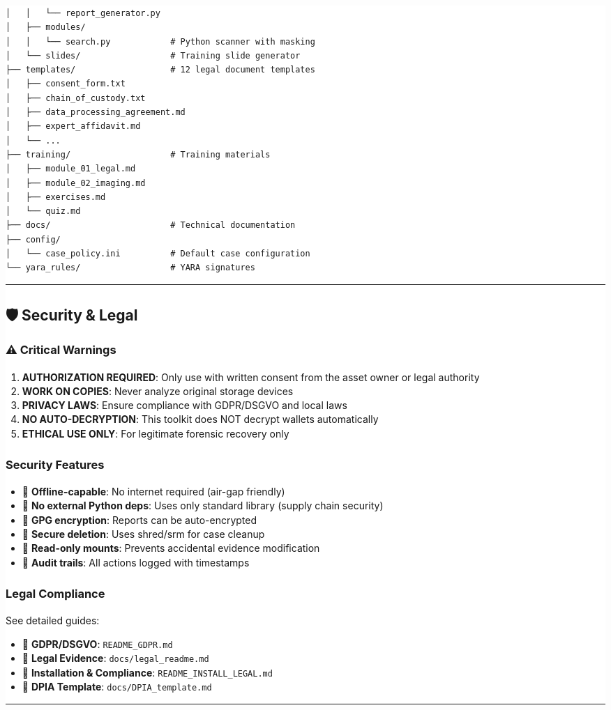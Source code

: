 ```
│   │   └── report_generator.py
│   ├── modules/
│   │   └── search.py            # Python scanner with masking
│   └── slides/                  # Training slide generator
├── templates/                   # 12 legal document templates
│   ├── consent_form.txt
│   ├── chain_of_custody.txt
│   ├── data_processing_agreement.md
│   ├── expert_affidavit.md
│   └── ...
├── training/                    # Training materials
│   ├── module_01_legal.md
│   ├── module_02_imaging.md
│   ├── exercises.md
│   └── quiz.md
├── docs/                        # Technical documentation
├── config/
│   └── case_policy.ini          # Default case configuration
└── yara_rules/                  # YARA signatures
```

---

## 🛡️ Security & Legal

### ⚠️ Critical Warnings

1. **AUTHORIZATION REQUIRED**: Only use with written consent from the asset owner or legal authority
2. **WORK ON COPIES**: Never analyze original storage devices
3. **PRIVACY LAWS**: Ensure compliance with GDPR/DSGVO and local laws
4. **NO AUTO-DECRYPTION**: This toolkit does NOT decrypt wallets automatically
5. **ETHICAL USE ONLY**: For legitimate forensic recovery only

### Security Features

- 🔐 **Offline-capable**: No internet required (air-gap friendly)
- 🔐 **No external Python deps**: Uses only standard library (supply chain security)
- 🔐 **GPG encryption**: Reports can be auto-encrypted
- 🔐 **Secure deletion**: Uses shred/srm for case cleanup
- 🔐 **Read-only mounts**: Prevents accidental evidence modification
- 🔐 **Audit trails**: All actions logged with timestamps

### Legal Compliance

See detailed guides:
- 📄 **GDPR/DSGVO**: `README_GDPR.md`
- 📄 **Legal Evidence**: `docs/legal_readme.md`
- 📄 **Installation & Compliance**: `README_INSTALL_LEGAL.md`
- 📄 **DPIA Template**: `docs/DPIA_template.md`

---